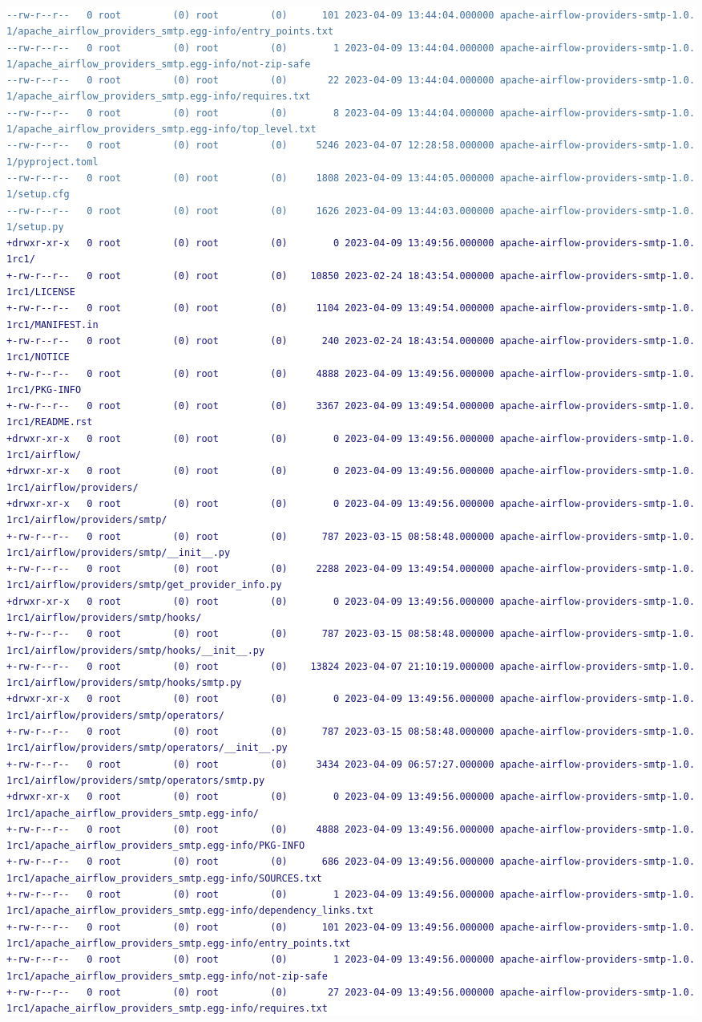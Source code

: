 ```diff
--rw-r--r--   0 root         (0) root         (0)      101 2023-04-09 13:44:04.000000 apache-airflow-providers-smtp-1.0.1/apache_airflow_providers_smtp.egg-info/entry_points.txt
--rw-r--r--   0 root         (0) root         (0)        1 2023-04-09 13:44:04.000000 apache-airflow-providers-smtp-1.0.1/apache_airflow_providers_smtp.egg-info/not-zip-safe
--rw-r--r--   0 root         (0) root         (0)       22 2023-04-09 13:44:04.000000 apache-airflow-providers-smtp-1.0.1/apache_airflow_providers_smtp.egg-info/requires.txt
--rw-r--r--   0 root         (0) root         (0)        8 2023-04-09 13:44:04.000000 apache-airflow-providers-smtp-1.0.1/apache_airflow_providers_smtp.egg-info/top_level.txt
--rw-r--r--   0 root         (0) root         (0)     5246 2023-04-07 12:28:58.000000 apache-airflow-providers-smtp-1.0.1/pyproject.toml
--rw-r--r--   0 root         (0) root         (0)     1808 2023-04-09 13:44:05.000000 apache-airflow-providers-smtp-1.0.1/setup.cfg
--rw-r--r--   0 root         (0) root         (0)     1626 2023-04-09 13:44:03.000000 apache-airflow-providers-smtp-1.0.1/setup.py
+drwxr-xr-x   0 root         (0) root         (0)        0 2023-04-09 13:49:56.000000 apache-airflow-providers-smtp-1.0.1rc1/
+-rw-r--r--   0 root         (0) root         (0)    10850 2023-02-24 18:43:54.000000 apache-airflow-providers-smtp-1.0.1rc1/LICENSE
+-rw-r--r--   0 root         (0) root         (0)     1104 2023-04-09 13:49:54.000000 apache-airflow-providers-smtp-1.0.1rc1/MANIFEST.in
+-rw-r--r--   0 root         (0) root         (0)      240 2023-02-24 18:43:54.000000 apache-airflow-providers-smtp-1.0.1rc1/NOTICE
+-rw-r--r--   0 root         (0) root         (0)     4888 2023-04-09 13:49:56.000000 apache-airflow-providers-smtp-1.0.1rc1/PKG-INFO
+-rw-r--r--   0 root         (0) root         (0)     3367 2023-04-09 13:49:54.000000 apache-airflow-providers-smtp-1.0.1rc1/README.rst
+drwxr-xr-x   0 root         (0) root         (0)        0 2023-04-09 13:49:56.000000 apache-airflow-providers-smtp-1.0.1rc1/airflow/
+drwxr-xr-x   0 root         (0) root         (0)        0 2023-04-09 13:49:56.000000 apache-airflow-providers-smtp-1.0.1rc1/airflow/providers/
+drwxr-xr-x   0 root         (0) root         (0)        0 2023-04-09 13:49:56.000000 apache-airflow-providers-smtp-1.0.1rc1/airflow/providers/smtp/
+-rw-r--r--   0 root         (0) root         (0)      787 2023-03-15 08:58:48.000000 apache-airflow-providers-smtp-1.0.1rc1/airflow/providers/smtp/__init__.py
+-rw-r--r--   0 root         (0) root         (0)     2288 2023-04-09 13:49:54.000000 apache-airflow-providers-smtp-1.0.1rc1/airflow/providers/smtp/get_provider_info.py
+drwxr-xr-x   0 root         (0) root         (0)        0 2023-04-09 13:49:56.000000 apache-airflow-providers-smtp-1.0.1rc1/airflow/providers/smtp/hooks/
+-rw-r--r--   0 root         (0) root         (0)      787 2023-03-15 08:58:48.000000 apache-airflow-providers-smtp-1.0.1rc1/airflow/providers/smtp/hooks/__init__.py
+-rw-r--r--   0 root         (0) root         (0)    13824 2023-04-07 21:10:19.000000 apache-airflow-providers-smtp-1.0.1rc1/airflow/providers/smtp/hooks/smtp.py
+drwxr-xr-x   0 root         (0) root         (0)        0 2023-04-09 13:49:56.000000 apache-airflow-providers-smtp-1.0.1rc1/airflow/providers/smtp/operators/
+-rw-r--r--   0 root         (0) root         (0)      787 2023-03-15 08:58:48.000000 apache-airflow-providers-smtp-1.0.1rc1/airflow/providers/smtp/operators/__init__.py
+-rw-r--r--   0 root         (0) root         (0)     3434 2023-04-09 06:57:27.000000 apache-airflow-providers-smtp-1.0.1rc1/airflow/providers/smtp/operators/smtp.py
+drwxr-xr-x   0 root         (0) root         (0)        0 2023-04-09 13:49:56.000000 apache-airflow-providers-smtp-1.0.1rc1/apache_airflow_providers_smtp.egg-info/
+-rw-r--r--   0 root         (0) root         (0)     4888 2023-04-09 13:49:56.000000 apache-airflow-providers-smtp-1.0.1rc1/apache_airflow_providers_smtp.egg-info/PKG-INFO
+-rw-r--r--   0 root         (0) root         (0)      686 2023-04-09 13:49:56.000000 apache-airflow-providers-smtp-1.0.1rc1/apache_airflow_providers_smtp.egg-info/SOURCES.txt
+-rw-r--r--   0 root         (0) root         (0)        1 2023-04-09 13:49:56.000000 apache-airflow-providers-smtp-1.0.1rc1/apache_airflow_providers_smtp.egg-info/dependency_links.txt
+-rw-r--r--   0 root         (0) root         (0)      101 2023-04-09 13:49:56.000000 apache-airflow-providers-smtp-1.0.1rc1/apache_airflow_providers_smtp.egg-info/entry_points.txt
+-rw-r--r--   0 root         (0) root         (0)        1 2023-04-09 13:49:56.000000 apache-airflow-providers-smtp-1.0.1rc1/apache_airflow_providers_smtp.egg-info/not-zip-safe
+-rw-r--r--   0 root         (0) root         (0)       27 2023-04-09 13:49:56.000000 apache-airflow-providers-smtp-1.0.1rc1/apache_airflow_providers_smtp.egg-info/requires.txt
```